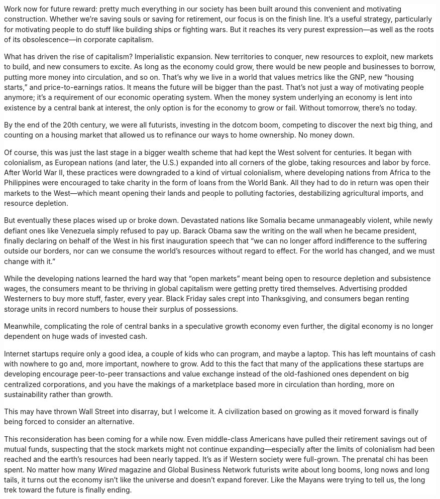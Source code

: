 Work now for future reward: pretty much everything in our society has been built around this convenient and motivating construction. Whether we’re saving souls or saving for retirement, our focus is on the finish line. It’s a useful strategy, particularly for motivating people to do stuff like building ships or fighting wars. But it reaches its very purest expression—as well as the roots of its obsolescence—in corporate capitalism.

What has driven the rise of capitalism? Imperialistic expansion. New territories to conquer, new resources to exploit, new markets to build, and new consumers to excite. As long as the economy could grow, there would be new people and businesses to borrow, putting more money into circulation, and so on. That’s why we live in a world that values metrics like the GNP, new “housing starts,” and price-to-earnings ratios. It means the future will be bigger than the past. That’s not just a way of motivating people anymore; it’s a requirement of our economic operating system. When the money system underlying an economy is lent into existence by a central bank at interest, the only option is for the economy to grow or fail. Without tomorrow, there’s no today.

By the end of the 20th century, we were all futurists, investing in the dotcom boom, competing to discover the next big thing, and counting on a housing market that allowed us to refinance our ways to home ownership. No money down.

Of course, this was just the last stage in a bigger wealth scheme that had kept the West solvent for centuries. It began with colonialism, as European nations (and later, the U.S.) expanded into all corners of the globe, taking resources and labor by force. After World War II, these practices were downgraded to a kind of virtual colonialism, where developing nations from Africa to the Philippines were encouraged to take charity in the form of loans from the World Bank. All they had to do in return was open their markets to the West—which meant opening their lands and people to polluting factories, destabilizing agricultural imports, and resource depletion.

But eventually these places wised up or broke down. Devastated nations like Somalia became unmanageably violent, while newly defiant ones like Venezuela simply refused to pay up. Barack Obama saw the writing on the wall when he became president, finally declaring on behalf of the West in his first inauguration speech that “we can no longer afford indifference to the suffering outside our borders, nor can we consume the world’s resources without regard to effect. For the world has changed, and we must change with it.”

While the developing nations learned the hard way that “open markets” meant being open to resource depletion and subsistence wages, the consumers meant to be thriving in global capitalism were getting pretty tired themselves. Advertising prodded Westerners to buy more stuff, faster, every year. Black Friday sales crept into Thanksgiving, and consumers began renting storage units in record numbers to house their surplus of possessions.

Meanwhile, complicating the role of central banks in a speculative growth economy even further, the digital economy is no longer dependent on huge wads of invested cash.

Internet startups require only a good idea, a couple of kids who can program, and maybe a laptop. This has left mountains of cash with nowhere to go and, more important, nowhere to grow. Add to this the fact that many of the applications these startups are developing encourage peer-to-peer transactions and value exchange instead of the old-fashioned ones dependent on big centralized corporations, and you have the makings of a marketplace based more in circulation than hording, more on sustainability rather than growth.

This may have thrown Wall Street into disarray, but I welcome it. A civilization based on growing as it moved forward is finally being forced to consider an alternative.

This reconsideration has been coming for a while now. Even middle-class Americans have pulled their retirement savings out of mutual funds, suspecting that the stock markets might not continue expanding—especially after the limits of colonialism had been reached and the earth’s resources had been nearly tapped. It’s as if Western society were full-grown. The prenatal chi has been spent. No matter how many _Wired_ magazine and Global Business Network futurists write about long booms, long nows and long tails, it turns out the economy isn’t like the universe and doesn’t expand forever. Like the Mayans were trying to tell us, the long trek toward the future is finally ending.
